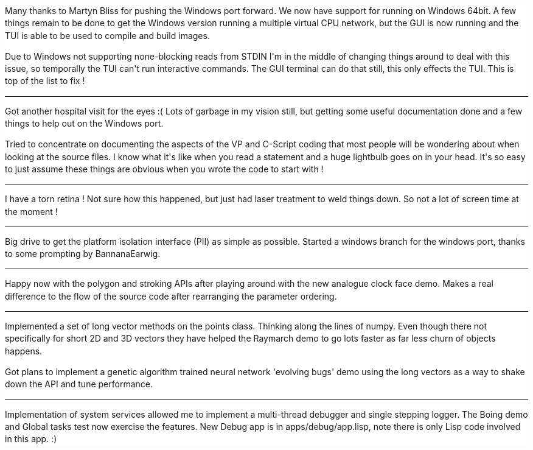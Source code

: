 Many thanks to Martyn Bliss for pushing the Windows port forward. We now have
support for running on Windows 64bit. A few things remain to be done to get the
Windows version running a multiple virtual CPU network, but the GUI is now
running and the TUI is able to be used to compile and build images.

Due to Windows not supporting none-blocking reads from STDIN I'm in the middle
of changing things around to deal with this issue, so temporally the TUI can't
run interactive commands. The GUI terminal can do that still, this only effects
the TUI. This is top of the list to fix !

------

Got another hospital visit for the eyes :( Lots of garbage in my vision still,
but getting some useful documentation done and a few things to help out on the
Windows port.

Tried to concentrate on documenting the aspects of the VP and C-Script coding
that most people will be wondering about when looking at the source files. I
know what it's like when you read a statement and a huge lightbulb goes on in
your head. It's so easy to just assume these things are obvious when you wrote
the code to start with !

------

I have a torn retina ! Not sure how this happened, but just had laser treatment
to weld things down. So not a lot of screen time at the moment !

------

Big drive to get the platform isolation interface (PII) as simple as possible.
Started a windows branch for the windows port, thanks to some prompting by
BannanaEarwig.

------

Happy now with the polygon and stroking APIs after playing around with the new
analogue clock face demo. Makes a real difference to the flow of the source
code after rearranging the parameter ordering.

------

Implemented a set of long vector methods on the points class. Thinking along
the lines of numpy. Even though there not specifically for short 2D and 3D
vectors they have helped the Raymarch demo to go lots faster as far less churn
of objects happens.

Got plans to implement a genetic algorithm trained neural network 'evolving
bugs' demo using the long vectors as a way to shake down the API and tune
performance.

------

Implementation of system services allowed me to implement a multi-thread
debugger and single stepping logger. The Boing demo and Global tasks test now
exercise the features. New Debug app is in apps/debug/app.lisp, note there is
only Lisp code involved in this app. :)
